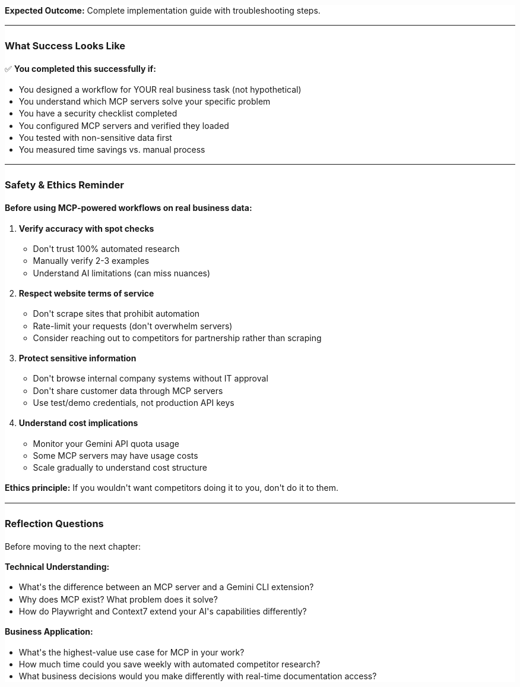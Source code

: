 **Expected Outcome:** Complete implementation guide with troubleshooting steps.

---

### What Success Looks Like

✅ **You completed this successfully if:**
- You designed a workflow for YOUR real business task (not hypothetical)
- You understand which MCP servers solve your specific problem
- You have a security checklist completed
- You configured MCP servers and verified they loaded
- You tested with non-sensitive data first
- You measured time savings vs. manual process

---

### Safety & Ethics Reminder

**Before using MCP-powered workflows on real business data:**

1. **Verify accuracy with spot checks**
   - Don't trust 100% automated research
   - Manually verify 2-3 examples
   - Understand AI limitations (can miss nuances)

2. **Respect website terms of service**
   - Don't scrape sites that prohibit automation
   - Rate-limit your requests (don't overwhelm servers)
   - Consider reaching out to competitors for partnership rather than scraping

3. **Protect sensitive information**
   - Don't browse internal company systems without IT approval
   - Don't share customer data through MCP servers
   - Use test/demo credentials, not production API keys

4. **Understand cost implications**
   - Monitor your Gemini API quota usage
   - Some MCP servers may have usage costs
   - Scale gradually to understand cost structure

**Ethics principle:** If you wouldn't want competitors doing it to you, don't do it to them.

---

### Reflection Questions

Before moving to the next chapter:

**Technical Understanding:**
- What's the difference between an MCP server and a Gemini CLI extension?
- Why does MCP exist? What problem does it solve?
- How do Playwright and Context7 extend your AI's capabilities differently?

**Business Application:**
- What's the highest-value use case for MCP in your work?
- How much time could you save weekly with automated competitor research?
- What business decisions would you make differently with real-time documentation access?
